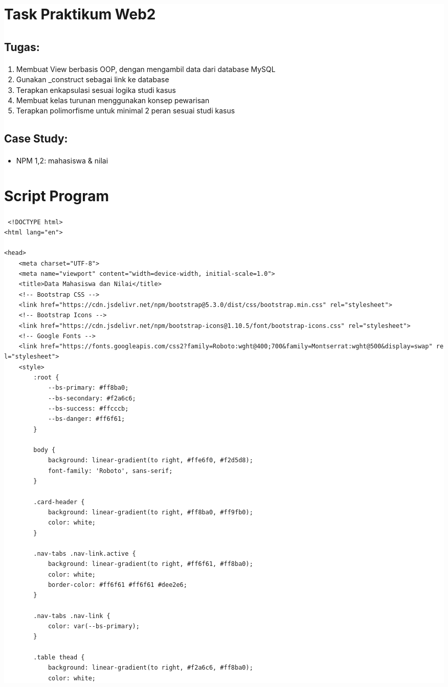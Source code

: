 # Task Praktikum Web2
## Tugas:
1. Membuat View berbasis OOP, dengan mengambil data dari database MySQL
2. Gunakan _construct sebagai link ke database
3. Terapkan enkapsulasi sesuai logika studi kasus
4. Membuat kelas turunan menggunakan konsep pewarisan
5. Terapkan polimorfisme untuk minimal 2 peran sesuai studi kasus
## Case Study:
- NPM 1,2: mahasiswa & nilai
# Script Program
```
 <!DOCTYPE html>
<html lang="en">

<head>
    <meta charset="UTF-8">
    <meta name="viewport" content="width=device-width, initial-scale=1.0">
    <title>Data Mahasiswa dan Nilai</title>
    <!-- Bootstrap CSS -->
    <link href="https://cdn.jsdelivr.net/npm/bootstrap@5.3.0/dist/css/bootstrap.min.css" rel="stylesheet">
    <!-- Bootstrap Icons -->
    <link href="https://cdn.jsdelivr.net/npm/bootstrap-icons@1.10.5/font/bootstrap-icons.css" rel="stylesheet">
    <!-- Google Fonts -->
    <link href="https://fonts.googleapis.com/css2?family=Roboto:wght@400;700&family=Montserrat:wght@500&display=swap" rel="stylesheet">
    <style>
        :root {
            --bs-primary: #ff8ba0;
            --bs-secondary: #f2a6c6;
            --bs-success: #ffcccb;
            --bs-danger: #ff6f61;
        }

        body {
            background: linear-gradient(to right, #ffe6f0, #f2d5d8);
            font-family: 'Roboto', sans-serif;
        }

        .card-header {
            background: linear-gradient(to right, #ff8ba0, #ff9fb0);
            color: white;
        }

        .nav-tabs .nav-link.active {
            background: linear-gradient(to right, #ff6f61, #ff8ba0);
            color: white;
            border-color: #ff6f61 #ff6f61 #dee2e6;
        }

        .nav-tabs .nav-link {
            color: var(--bs-primary);
        }

        .table thead {
            background: linear-gradient(to right, #f2a6c6, #ff8ba0);
            color: white;
```